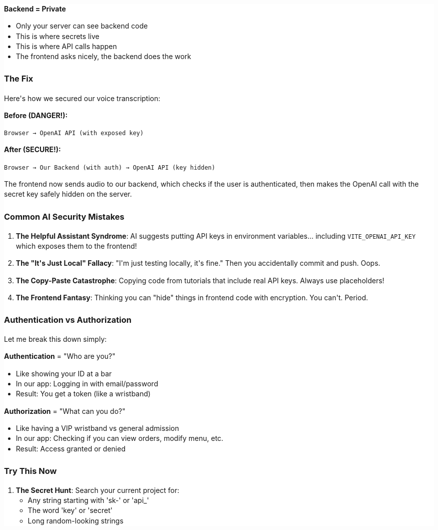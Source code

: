 **Backend = Private**
- Only your server can see backend code
- This is where secrets live
- This is where API calls happen
- The frontend asks nicely, the backend does the work

### The Fix

Here's how we secured our voice transcription:

**Before (DANGER!):**
```
Browser → OpenAI API (with exposed key)
```

**After (SECURE!):**
```
Browser → Our Backend (with auth) → OpenAI API (key hidden)
```

The frontend now sends audio to our backend, which checks if the user is authenticated, then makes the OpenAI call with the secret key safely hidden on the server.

### Common AI Security Mistakes

1. **The Helpful Assistant Syndrome**: AI suggests putting API keys in environment variables... including `VITE_OPENAI_API_KEY` which exposes them to the frontend!

2. **The "It's Just Local" Fallacy**: "I'm just testing locally, it's fine." Then you accidentally commit and push. Oops.

3. **The Copy-Paste Catastrophe**: Copying code from tutorials that include real API keys. Always use placeholders!

4. **The Frontend Fantasy**: Thinking you can "hide" things in frontend code with encryption. You can't. Period.

### Authentication vs Authorization

Let me break this down simply:

**Authentication** = "Who are you?"
- Like showing your ID at a bar
- In our app: Logging in with email/password
- Result: You get a token (like a wristband)

**Authorization** = "What can you do?"
- Like having a VIP wristband vs general admission
- In our app: Checking if you can view orders, modify menu, etc.
- Result: Access granted or denied

### Try This Now

1. **The Secret Hunt**: Search your current project for:
   - Any string starting with 'sk-' or 'api_'
   - The word 'key' or 'secret'
   - Long random-looking strings
